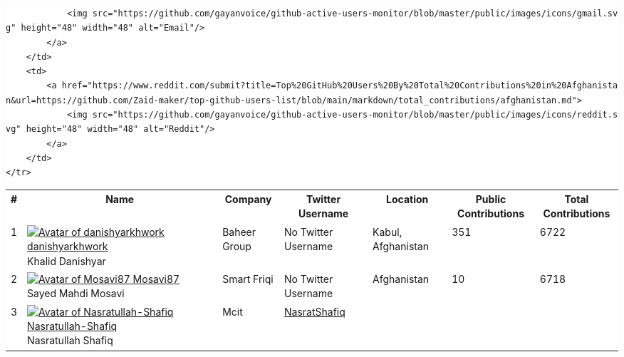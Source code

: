 				<img src="https://github.com/gayanvoice/github-active-users-monitor/blob/master/public/images/icons/gmail.svg" height="48" width="48" alt="Email"/>
			</a>
		</td>
		<td>
			<a href="https://www.reddit.com/submit?title=Top%20GitHub%20Users%20By%20Total%20Contributions%20in%20Afghanistan&url=https://github.com/Zaid-maker/top-github-users-list/blob/main/markdown/total_contributions/afghanistan.md">
				<img src="https://github.com/gayanvoice/github-active-users-monitor/blob/master/public/images/icons/reddit.svg" height="48" width="48" alt="Reddit"/>
			</a>
		</td>
	</tr>
</table>

<table>
	<tr>
		<th>#</th>
		<th>Name</th>
		<th>Company</th>
		<th>Twitter Username</th>
		<th>Location</th>
		<th>Public Contributions</th>
		<th>Total Contributions</th>
	</tr>
	<tr>
		<td>1</td>
		<td>
			<a href="https://github.com/danishyarkhwork">
				<img src="https://avatars.githubusercontent.com/u/131935615?s=72&u=fcbe52cdc9a38e4c0eb5dac66e6f5e9cccf73da7&v=4" width="24" alt="Avatar of danishyarkhwork"> danishyarkhwork
			</a><br/>
			Khalid Danishyar
		</td>
		<td>Baheer Group </td>
		<td>No Twitter Username</td>
		<td>Kabul, Afghanistan</td>
		<td>351</td>
		<td>6722</td>
	</tr>
	<tr>
		<td>2</td>
		<td>
			<a href="https://github.com/Mosavi87">
				<img src="https://avatars.githubusercontent.com/u/39488910?s=72&u=5b3ac332ca1fc6557ed742cdb9909ad46f1e66d5&v=4" width="24" alt="Avatar of Mosavi87"> Mosavi87
			</a><br/>
			Sayed Mahdi Mosavi
		</td>
		<td>Smart Friqi </td>
		<td>No Twitter Username</td>
		<td>Afghanistan</td>
		<td>10</td>
		<td>6718</td>
	</tr>
	<tr>
		<td>3</td>
		<td>
			<a href="https://github.com/Nasratullah-Shafiq">
				<img src="https://avatars.githubusercontent.com/u/106862270?s=72&u=4bcceb898aff13b7633d5940c62c4c920dfc6dfe&v=4" width="24" alt="Avatar of Nasratullah-Shafiq"> Nasratullah-Shafiq
			</a><br/>
			Nasratullah Shafiq
		</td>
		<td>Mcit </td>
		<td><a href="https://twitter.com/NasratShafiq">NasratShafiq</a></td>